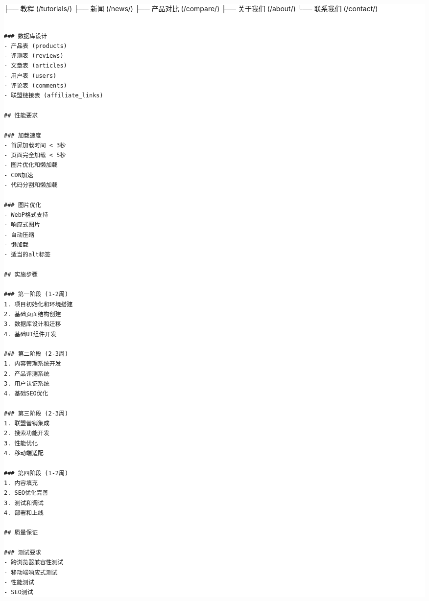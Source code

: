 ├── 教程 (/tutorials/)
├── 新闻 (/news/)
├── 产品对比 (/compare/)
├── 关于我们 (/about/)
└── 联系我们 (/contact/)
```

### 数据库设计
- 产品表 (products)
- 评测表 (reviews)
- 文章表 (articles)
- 用户表 (users)
- 评论表 (comments)
- 联盟链接表 (affiliate_links)

## 性能要求

### 加载速度
- 首屏加载时间 < 3秒
- 页面完全加载 < 5秒
- 图片优化和懒加载
- CDN加速
- 代码分割和懒加载

### 图片优化
- WebP格式支持
- 响应式图片
- 自动压缩
- 懒加载
- 适当的alt标签

## 实施步骤

### 第一阶段 (1-2周)
1. 项目初始化和环境搭建
2. 基础页面结构创建
3. 数据库设计和迁移
4. 基础UI组件开发

### 第二阶段 (2-3周)
1. 内容管理系统开发
2. 产品评测系统
3. 用户认证系统
4. 基础SEO优化

### 第三阶段 (2-3周)
1. 联盟营销集成
2. 搜索功能开发
3. 性能优化
4. 移动端适配

### 第四阶段 (1-2周)
1. 内容填充
2. SEO优化完善
3. 测试和调试
4. 部署和上线

## 质量保证

### 测试要求
- 跨浏览器兼容性测试
- 移动端响应式测试
- 性能测试
- SEO测试
```